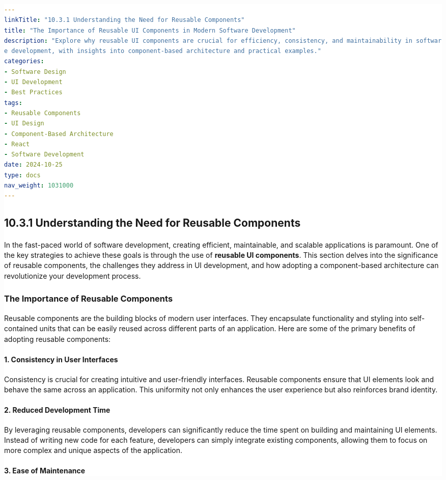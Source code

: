 ```yaml
---
linkTitle: "10.3.1 Understanding the Need for Reusable Components"
title: "The Importance of Reusable UI Components in Modern Software Development"
description: "Explore why reusable UI components are crucial for efficiency, consistency, and maintainability in software development, with insights into component-based architecture and practical examples."
categories:
- Software Design
- UI Development
- Best Practices
tags:
- Reusable Components
- UI Design
- Component-Based Architecture
- React
- Software Development
date: 2024-10-25
type: docs
nav_weight: 1031000
---
```


## 10.3.1 Understanding the Need for Reusable Components

In the fast-paced world of software development, creating efficient, maintainable, and scalable applications is paramount. One of the key strategies to achieve these goals is through the use of **reusable UI components**. This section delves into the significance of reusable components, the challenges they address in UI development, and how adopting a component-based architecture can revolutionize your development process.

### The Importance of Reusable Components

Reusable components are the building blocks of modern user interfaces. They encapsulate functionality and styling into self-contained units that can be easily reused across different parts of an application. Here are some of the primary benefits of adopting reusable components:

#### 1. Consistency in User Interfaces

Consistency is crucial for creating intuitive and user-friendly interfaces. Reusable components ensure that UI elements look and behave the same across an application. This uniformity not only enhances the user experience but also reinforces brand identity.

#### 2. Reduced Development Time

By leveraging reusable components, developers can significantly reduce the time spent on building and maintaining UI elements. Instead of writing new code for each feature, developers can simply integrate existing components, allowing them to focus on more complex and unique aspects of the application.

#### 3. Ease of Maintenance
